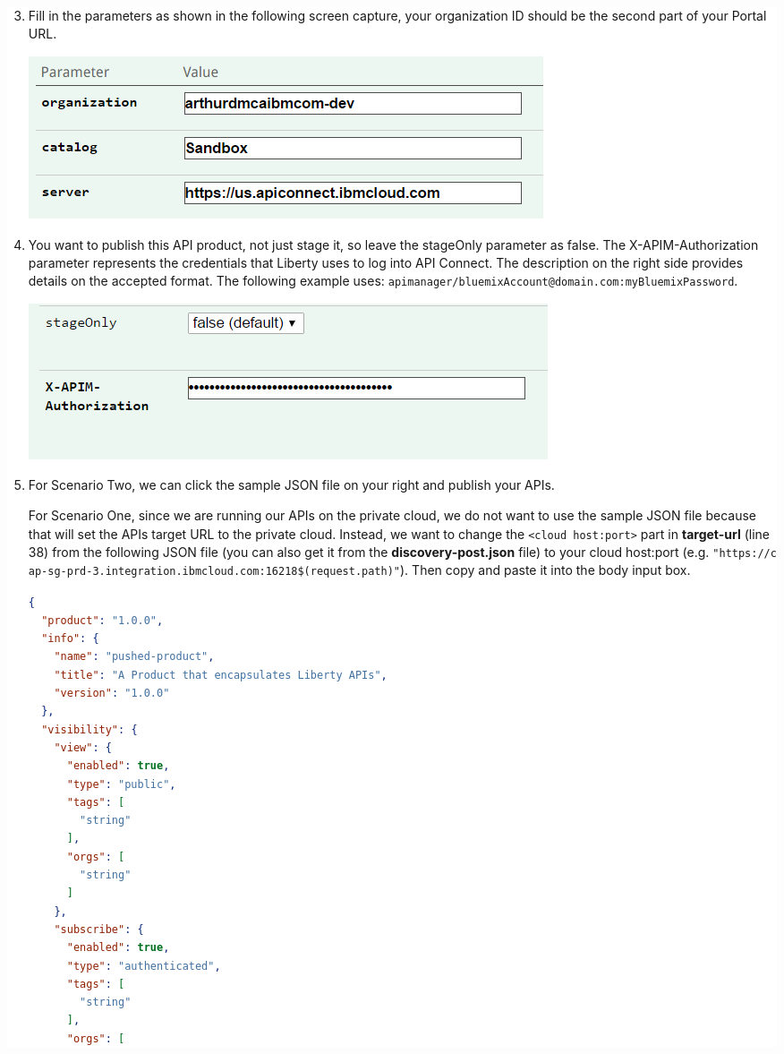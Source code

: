 3. Fill in the parameters as shown in the following screen capture, your organization ID should be the second part of your Portal URL.

	![parameter](images/parameter.png)

4. You want to publish this API product, not just stage it, so leave the stageOnly parameter as false. The X-APIM-Authorization parameter represents the credentials that Liberty uses to log into API Connect. The description on the right side provides details on the accepted format. The following example uses: `apimanager/bluemixAccount@domain.com:myBluemixPassword`.

	![mypassword](images/mypassword.png)


5. For Scenario Two, we can click the sample JSON file on your right and publish your APIs.

	For Scenario One, since we are running our APIs on the private cloud, we do not want to use the sample JSON file because that will set the APIs target URL to the private cloud. Instead, we want to change the `<cloud host:port>` part in **target-url** (line 38) from the following JSON file (you can also get it from the **discovery-post.json** file) to your cloud host:port (e.g. `"https://cap-sg-prd-3.integration.ibmcloud.com:16218$(request.path)"`). Then copy and paste it into the body input box.
	```JSON
	{
	  "product": "1.0.0",
	  "info": {
	    "name": "pushed-product",
	    "title": "A Product that encapsulates Liberty APIs",
	    "version": "1.0.0"
	  },
	  "visibility": {
	    "view": {
	      "enabled": true,
	      "type": "public",
	      "tags": [
	        "string"
	      ],
	      "orgs": [
	        "string"
	      ]
	    },
	    "subscribe": {
	      "enabled": true,
	      "type": "authenticated",
	      "tags": [
	        "string"
	      ],
	      "orgs": [